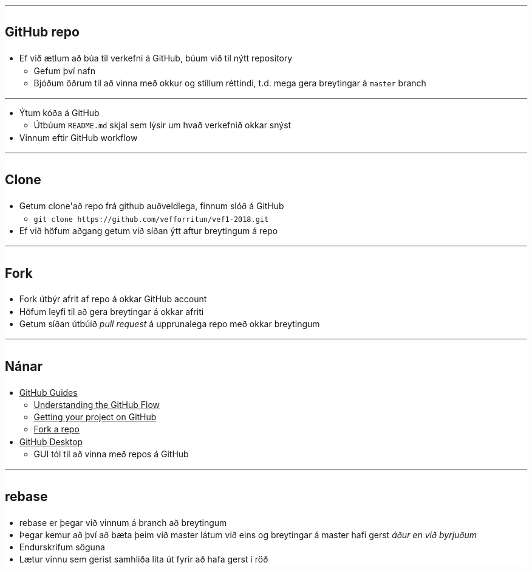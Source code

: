 ***

## GitHub repo

* Ef við ætlum að búa til verkefni á GitHub, búum við til nýtt repository
  - Gefum því nafn
  - Bjóðum öðrum til að vinna með okkur og stillum réttindi, t.d. mega gera breytingar á `master` branch

***

* Ýtum kóða á GitHub
  - Útbúum `README.md` skjal sem lýsir um hvað verkefnið okkar snýst
* Vinnum eftir GitHub workflow

***

## Clone

* Getum clone'að repo frá github auðveldlega, finnum slóð á GitHub
  - `git clone https://github.com/vefforritun/vef1-2018.git`
* Ef við höfum aðgang getum við síðan ýtt aftur breytingum á repo

***

## Fork

* Fork útbýr afrit af repo á okkar GitHub account
* Höfum leyfi til að gera breytingar á okkar afriti
* Getum síðan útbúið _pull request_ á upprunalega repo með okkar breytingum

***

## Nánar

* [GitHub Guides](https://guides.github.com/)
  - [Understanding the GitHub Flow](https://guides.github.com/introduction/flow/)
  - [Getting your project on GitHub](https://guides.github.com/introduction/getting-your-project-on-github/)
  - [Fork a repo](https://help.github.com/articles/fork-a-repo/)
* [GitHub Desktop](https://desktop.github.com/)
  - GUI tól til að vinna með repos á GitHub

---

## rebase

* rebase er þegar við vinnum á branch að breytingum
* Þegar kemur að því að bæta þeim við master látum við eins og breytingar á master hafi gerst _áður en við byrjuðum_
* Endurskrifum söguna
* Lætur vinnu sem gerist samhliða líta út fyrir að hafa gerst í röð
